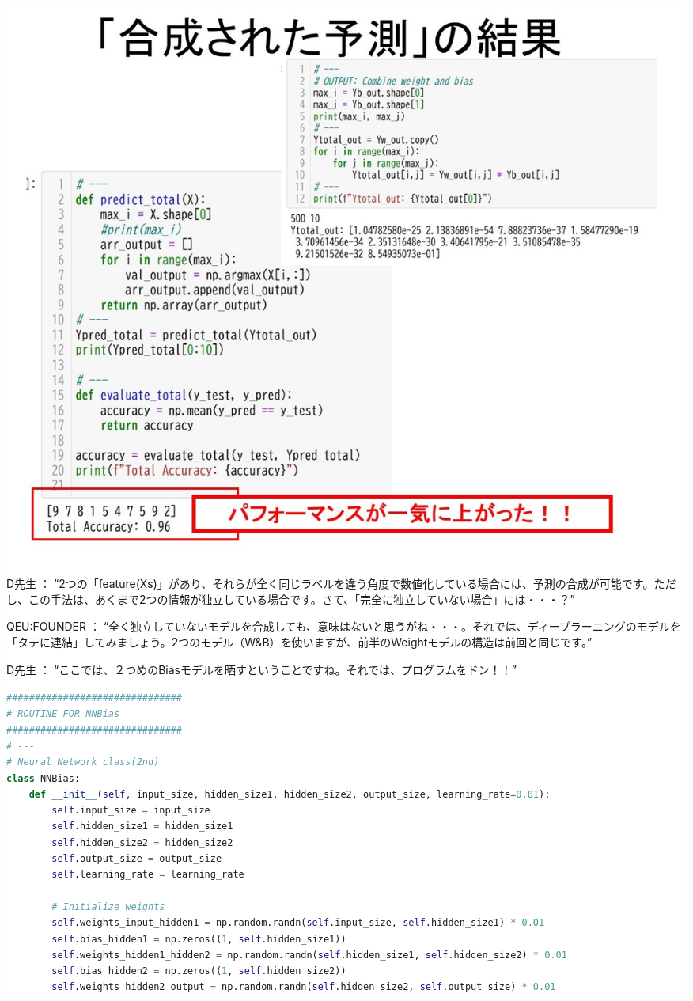 ![imagePRTM0-4-2](/2025-02-17-QEUR23_PRTM3/imagePRTM0-4-2.jpg)

D先生 ： “2つの「feature(Xs)」があり、それらが全く同じラベルを違う角度で数値化している場合には、予測の合成が可能です。ただし、この手法は、あくまで2つの情報が独立している場合です。さて、「完全に独立していない場合」には・・・？”

QEU:FOUNDER ： “全く独立していないモデルを合成しても、意味はないと思うがね・・・。それでは、ディープラーニングのモデルを「タテに連結」してみましょう。2つのモデル（W&B）を使いますが、前半のWeightモデルの構造は前回と同じです。”

D先生 ： “ここでは、２つめのBiasモデルを晒すということですね。それでは、プログラムをドン！！”

```python
###############################
# ROUTINE FOR NNBias
###############################
# ---
# Neural Network class(2nd)
class NNBias:
    def __init__(self, input_size, hidden_size1, hidden_size2, output_size, learning_rate=0.01):
        self.input_size = input_size
        self.hidden_size1 = hidden_size1
        self.hidden_size2 = hidden_size2
        self.output_size = output_size
        self.learning_rate = learning_rate

        # Initialize weights
        self.weights_input_hidden1 = np.random.randn(self.input_size, self.hidden_size1) * 0.01
        self.bias_hidden1 = np.zeros((1, self.hidden_size1))
        self.weights_hidden1_hidden2 = np.random.randn(self.hidden_size1, self.hidden_size2) * 0.01
        self.bias_hidden2 = np.zeros((1, self.hidden_size2))
        self.weights_hidden2_output = np.random.randn(self.hidden_size2, self.output_size) * 0.01
```